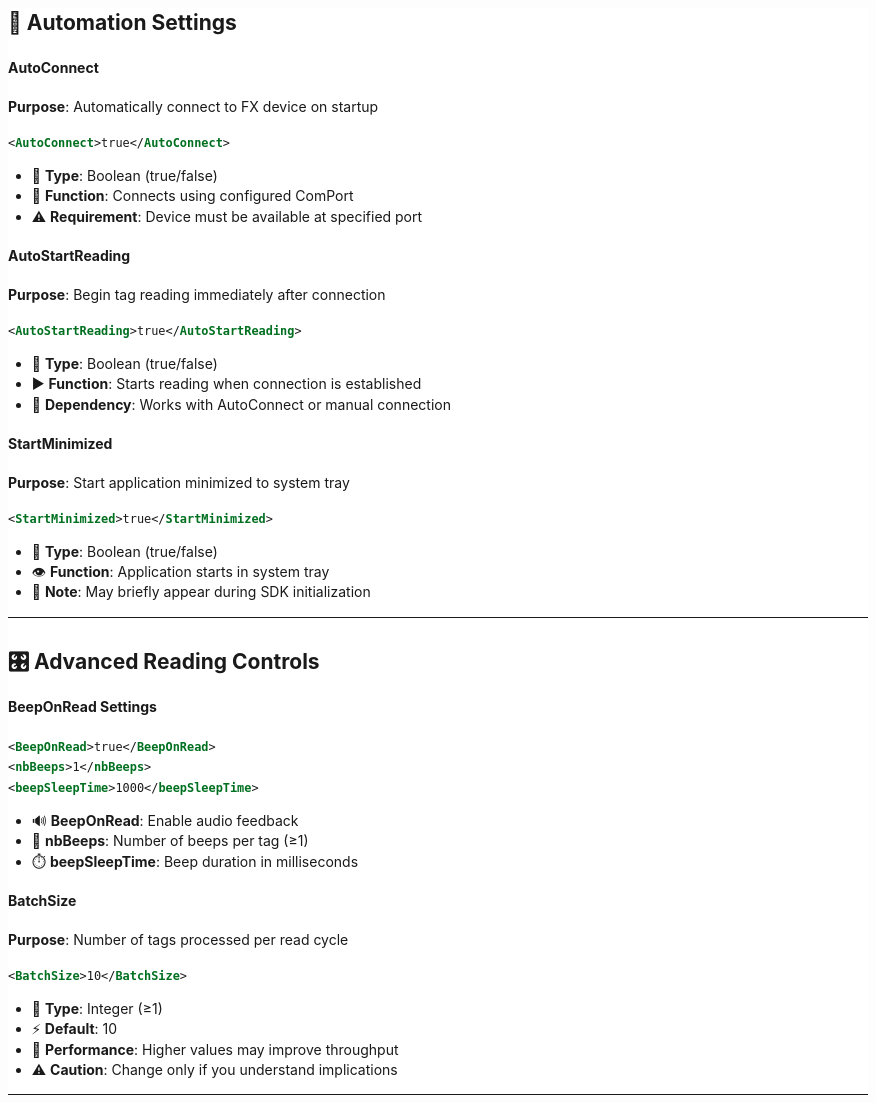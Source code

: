 
## 🚀 Automation Settings

#### AutoConnect
**Purpose**: Automatically connect to FX device on startup
```xml
<AutoConnect>true</AutoConnect>
```
- 📝 **Type**: Boolean (true/false)
- 🔌 **Function**: Connects using configured ComPort
- ⚠️ **Requirement**: Device must be available at specified port

#### AutoStartReading
**Purpose**: Begin tag reading immediately after connection
```xml
<AutoStartReading>true</AutoStartReading>
```
- 📝 **Type**: Boolean (true/false)
- ▶️ **Function**: Starts reading when connection is established
- 🔗 **Dependency**: Works with AutoConnect or manual connection

#### StartMinimized
**Purpose**: Start application minimized to system tray
```xml
<StartMinimized>true</StartMinimized>
```
- 📝 **Type**: Boolean (true/false)
- 👁️ **Function**: Application starts in system tray
- 🔄 **Note**: May briefly appear during SDK initialization

---

## 🎛️ Advanced Reading Controls

#### BeepOnRead Settings
```xml
<BeepOnRead>true</BeepOnRead>
<nbBeeps>1</nbBeeps>
<beepSleepTime>1000</beepSleepTime>
```
- 🔊 **BeepOnRead**: Enable audio feedback
- 🔢 **nbBeeps**: Number of beeps per tag (≥1)
- ⏱️ **beepSleepTime**: Beep duration in milliseconds

#### BatchSize
**Purpose**: Number of tags processed per read cycle
```xml
<BatchSize>10</BatchSize>
```
- 📝 **Type**: Integer (≥1)
- ⚡ **Default**: 10
- 🎯 **Performance**: Higher values may improve throughput
- ⚠️ **Caution**: Change only if you understand implications

---